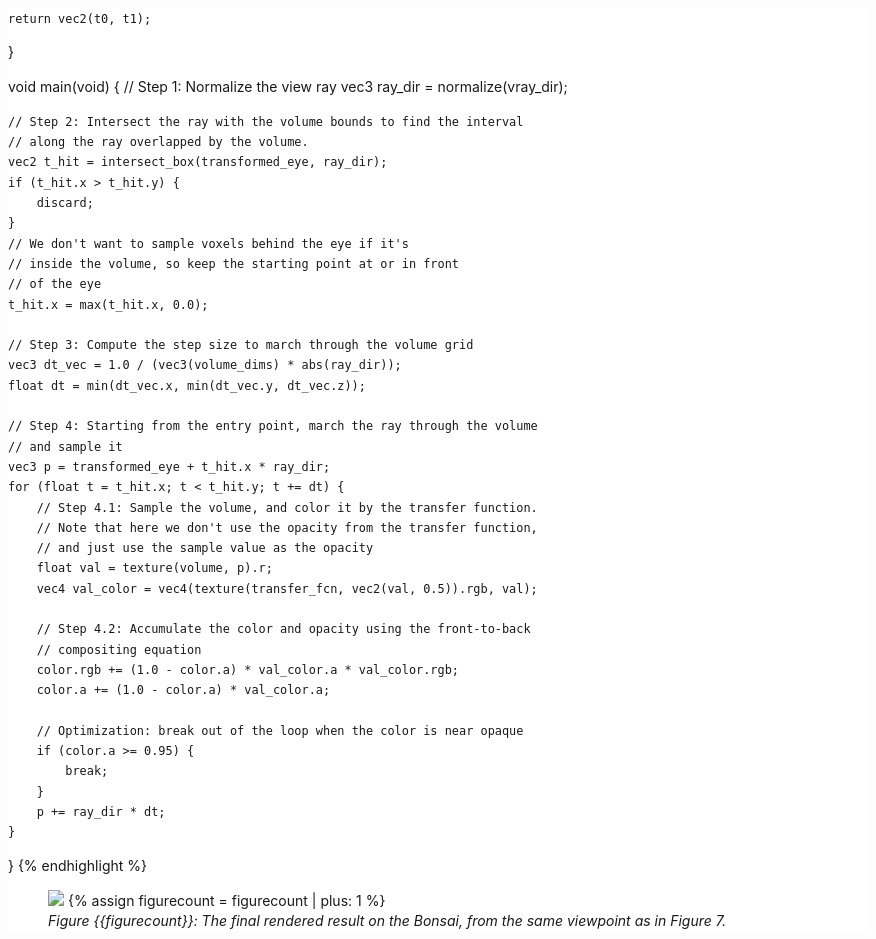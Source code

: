 	return vec2(t0, t1);
}

void main(void) {
	// Step 1: Normalize the view ray
	vec3 ray_dir = normalize(vray_dir);

	// Step 2: Intersect the ray with the volume bounds to find the interval
	// along the ray overlapped by the volume.
	vec2 t_hit = intersect_box(transformed_eye, ray_dir);
	if (t_hit.x > t_hit.y) {
		discard;
	}
	// We don't want to sample voxels behind the eye if it's
	// inside the volume, so keep the starting point at or in front
	// of the eye
	t_hit.x = max(t_hit.x, 0.0);

	// Step 3: Compute the step size to march through the volume grid
	vec3 dt_vec = 1.0 / (vec3(volume_dims) * abs(ray_dir));
	float dt = min(dt_vec.x, min(dt_vec.y, dt_vec.z));

	// Step 4: Starting from the entry point, march the ray through the volume
	// and sample it
	vec3 p = transformed_eye + t_hit.x * ray_dir;
	for (float t = t_hit.x; t < t_hit.y; t += dt) {
		// Step 4.1: Sample the volume, and color it by the transfer function.
		// Note that here we don't use the opacity from the transfer function,
		// and just use the sample value as the opacity
		float val = texture(volume, p).r;
		vec4 val_color = vec4(texture(transfer_fcn, vec2(val, 0.5)).rgb, val);

		// Step 4.2: Accumulate the color and opacity using the front-to-back
		// compositing equation
		color.rgb += (1.0 - color.a) * val_color.a * val_color.rgb;
		color.a += (1.0 - color.a) * val_color.a;

		// Optimization: break out of the loop when the color is near opaque
		if (color.a >= 0.95) {
			break;
		}
		p += ray_dir * dt;
	}
}
{% endhighlight %}

<figure>
	<img class="img-fluid" width="80%" src="https://cdn.willusher.io/img/vtZqe4m.webp"/>
	{% assign figurecount = figurecount | plus: 1 %}
	<figcaption><i>Figure {{figurecount}}:
	The final rendered result on the Bonsai, from the same
	viewpoint as in Figure 7.
	</i></figcaption>
</figure>
